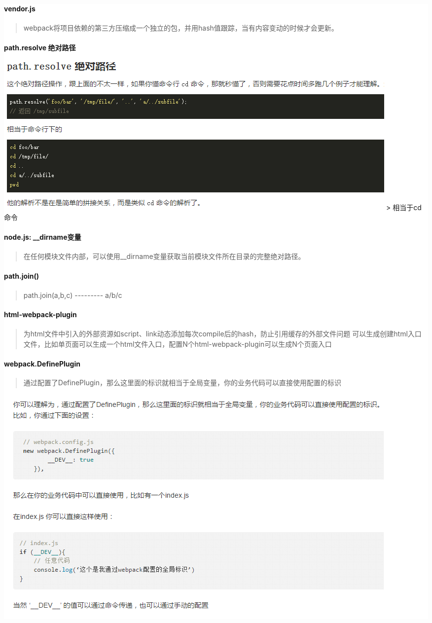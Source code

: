 #### vendor.js
> webpack将项目依赖的第三方压缩成一个独立的包，并用hash值跟踪，当有内容变动的时候才会更新。

#### path.resolve 绝对路径
<img src="./images/image63.png"/>
> 相当于cd命令

#### node.js: __dirname变量
> 在任何模块文件内部，可以使用__dirname变量获取当前模块文件所在目录的完整绝对路径。

#### path.join()
> path.join(a,b,c)      --------- a/b/c

#### html-webpack-plugin
> 为html文件中引入的外部资源如script、link动态添加每次compile后的hash，防止引用缓存的外部文件问题
  可以生成创建html入口文件，比如单页面可以生成一个html文件入口，配置N个html-webpack-plugin可以生成N个页面入口

#### webpack.DefinePlugin
> 通过配置了DefinePlugin，那么这里面的标识就相当于全局变量，你的业务代码可以直接使用配置的标识

<img src="./images/image64.png"/>
